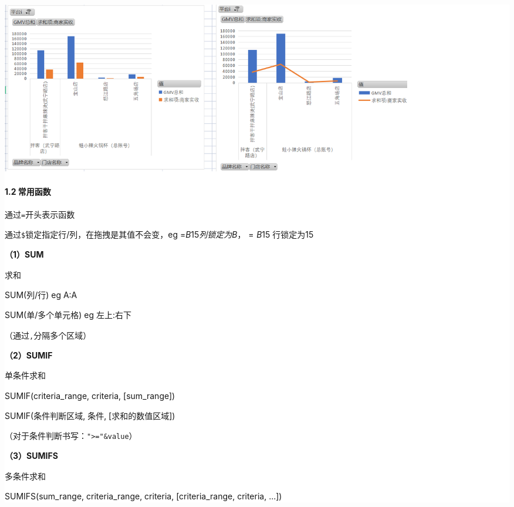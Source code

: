 <img src="image.assets/image-20220805155148069.png" alt="image-20220805155148069" style="zoom:67%;" />



#### 1.2 常用函数

通过`=`开头表示函数

通过`$`锁定指定行/列，在拖拽是其值不会变，eg =$B15 列锁定为B，=B$15 行锁定为15



**（1）SUM**

求和

SUM(列/行)   eg A:A

SUM(单/多个单元格)   eg 左上:右下

（通过`,`分隔多个区域）



**（2）SUMIF**

单条件求和

SUMIF(criteria_range, criteria, [sum_range])

SUMIF(条件判断区域, 条件, [求和的数值区域])

（对于条件判断书写：`">="&value`）



**（3）SUMIFS**

多条件求和

SUMIFS(sum_range, criteria_range, criteria, [criteria_range, criteria, ...])


